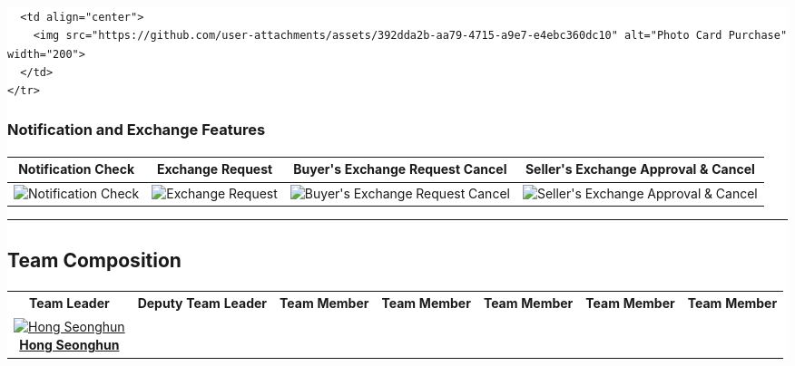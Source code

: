       <td align="center">
        <img src="https://github.com/user-attachments/assets/392dda2b-aa79-4715-a9e7-e4ebc360dc10" alt="Photo Card Purchase" width="200">
      </td>
    </tr>
  </tbody>
</table>

### Notification and Exchange Features
<table>
  <thead>
    <tr>
      <th align="center">Notification Check</th>
      <th align="center">Exchange Request</th>
      <th align="center">Buyer's Exchange Request Cancel</th>
      <th align="center">Seller's Exchange Approval & Cancel</th>
    </tr>
  </thead>
  <tbody>
    <tr>
      <td align="center">
        <img src="https://github.com/user-attachments/assets/741a866e-f4cc-4fc3-9eba-54d511b05117" alt="Notification Check" width="200">
      </td>
      <td align="center">
        <img src="https://github.com/user-attachments/assets/67c8d1a3-545f-4d07-86c7-cd688d03678f" alt="Exchange Request" width="200">
      </td>
      <td align="center">
        <img src="https://github.com/user-attachments/assets/f51510c9-ad11-451b-89f4-ea125f667d5a" alt="Buyer's Exchange Request Cancel" width="200">
      </td>
      <td align="center">
        <img src="https://github.com/user-attachments/assets/1ae2e3f3-a830-46c5-8ea9-b1737db5f74f" alt="Seller's Exchange Approval & Cancel" width="200">
      </td>
    </tr>
  </tbody>
</table>

---

## Team Composition

<table align="center">
  <tbody>
    <tr>
      <th>Team Leader</th>
      <th>Deputy Team Leader</th>
      <th>Team Member</th>
      <th>Team Member</th>
      <th>Team Member</th>
      <th>Team Member</th>
      <th>Team Member</th>
    </tr>
    <tr>
      <td align="center">
        <a href="https://github.com/az0319h">
          <img src="https://github.com/az0319h.png?size=100" width="100px" alt="Hong Seonghun"/>
          <br />
          <b>Hong Seonghun</b>
        </a>
      </td>
      <td align="center">
        <a href="https://github.com/fiivxyxxng">